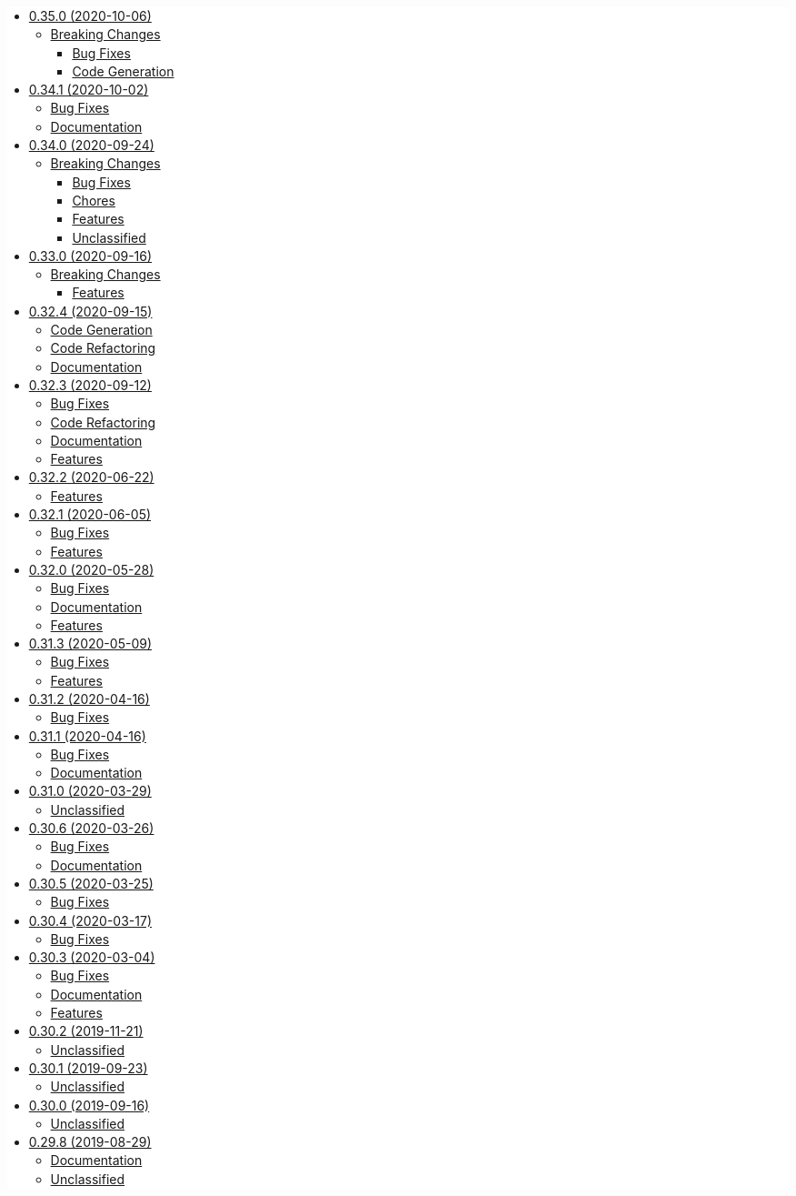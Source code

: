 - [0.35.0 (2020-10-06)](#0350-2020-10-06)
  - [Breaking Changes](#breaking-changes-3)
    - [Bug Fixes](#bug-fixes-10)
    - [Code Generation](#code-generation-5)
- [0.34.1 (2020-10-02)](#0341-2020-10-02)
  - [Bug Fixes](#bug-fixes-11)
  - [Documentation](#documentation-5)
- [0.34.0 (2020-09-24)](#0340-2020-09-24)
  - [Breaking Changes](#breaking-changes-4)
    - [Bug Fixes](#bug-fixes-12)
    - [Chores](#chores-1)
    - [Features](#features-12)
    - [Unclassified](#unclassified-1)
- [0.33.0 (2020-09-16)](#0330-2020-09-16)
  - [Breaking Changes](#breaking-changes-5)
    - [Features](#features-13)
- [0.32.4 (2020-09-15)](#0324-2020-09-15)
  - [Code Generation](#code-generation-6)
  - [Code Refactoring](#code-refactoring-5)
  - [Documentation](#documentation-6)
- [0.32.3 (2020-09-12)](#0323-2020-09-12)
  - [Bug Fixes](#bug-fixes-13)
  - [Code Refactoring](#code-refactoring-6)
  - [Documentation](#documentation-7)
  - [Features](#features-14)
- [0.32.2 (2020-06-22)](#0322-2020-06-22)
  - [Features](#features-15)
- [0.32.1 (2020-06-05)](#0321-2020-06-05)
  - [Bug Fixes](#bug-fixes-14)
  - [Features](#features-16)
- [0.32.0 (2020-05-28)](#0320-2020-05-28)
  - [Bug Fixes](#bug-fixes-15)
  - [Documentation](#documentation-8)
  - [Features](#features-17)
- [0.31.3 (2020-05-09)](#0313-2020-05-09)
  - [Bug Fixes](#bug-fixes-16)
  - [Features](#features-18)
- [0.31.2 (2020-04-16)](#0312-2020-04-16)
  - [Bug Fixes](#bug-fixes-17)
- [0.31.1 (2020-04-16)](#0311-2020-04-16)
  - [Bug Fixes](#bug-fixes-18)
  - [Documentation](#documentation-9)
- [0.31.0 (2020-03-29)](#0310-2020-03-29)
  - [Unclassified](#unclassified-2)
- [0.30.6 (2020-03-26)](#0306-2020-03-26)
  - [Bug Fixes](#bug-fixes-19)
  - [Documentation](#documentation-10)
- [0.30.5 (2020-03-25)](#0305-2020-03-25)
  - [Bug Fixes](#bug-fixes-20)
- [0.30.4 (2020-03-17)](#0304-2020-03-17)
  - [Bug Fixes](#bug-fixes-21)
- [0.30.3 (2020-03-04)](#0303-2020-03-04)
  - [Bug Fixes](#bug-fixes-22)
  - [Documentation](#documentation-11)
  - [Features](#features-19)
- [0.30.2 (2019-11-21)](#0302-2019-11-21)
  - [Unclassified](#unclassified-3)
- [0.30.1 (2019-09-23)](#0301-2019-09-23)
  - [Unclassified](#unclassified-4)
- [0.30.0 (2019-09-16)](#0300-2019-09-16)
  - [Unclassified](#unclassified-5)
- [0.29.8 (2019-08-29)](#0298-2019-08-29)
  - [Documentation](#documentation-12)
  - [Unclassified](#unclassified-6)